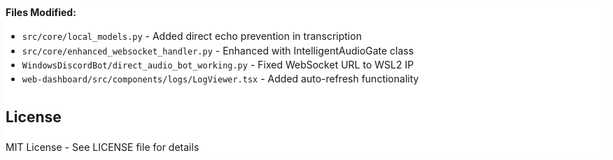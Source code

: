 **Files Modified:**
- `src/core/local_models.py` - Added direct echo prevention in transcription
- `src/core/enhanced_websocket_handler.py` - Enhanced with IntelligentAudioGate class
- `WindowsDiscordBot/direct_audio_bot_working.py` - Fixed WebSocket URL to WSL2 IP
- `web-dashboard/src/components/logs/LogViewer.tsx` - Added auto-refresh functionality

## License
MIT License - See LICENSE file for details